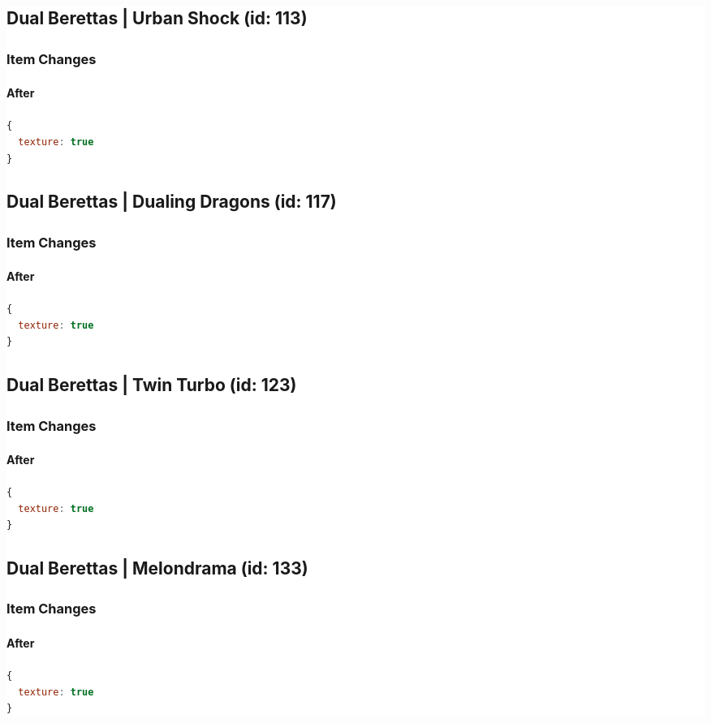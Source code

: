 

## Dual Berettas | Urban Shock (id: 113)

### Item Changes

#### After

```javascript
{
  texture: true
}
```



## Dual Berettas | Dualing Dragons (id: 117)

### Item Changes

#### After

```javascript
{
  texture: true
}
```



## Dual Berettas | Twin Turbo (id: 123)

### Item Changes

#### After

```javascript
{
  texture: true
}
```



## Dual Berettas | Melondrama (id: 133)

### Item Changes

#### After

```javascript
{
  texture: true
}
```
